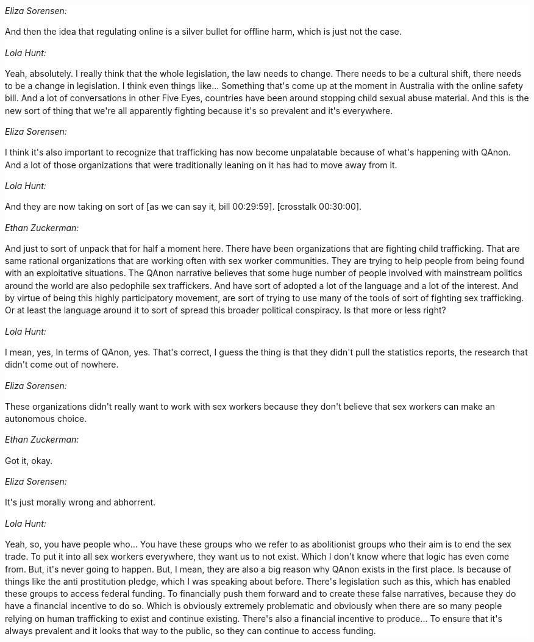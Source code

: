 *Eliza Sorensen:*

And then the idea that regulating online is a silver bullet for offline harm, which is just not the case.

*Lola Hunt:*

Yeah, absolutely. I really think that the whole legislation, the law needs to change. There needs to be a cultural shift, there needs to be a change in legislation. I think even things like... Something that's come up at the moment in Australia with the online safety bill. And a lot of conversations in other Five Eyes, countries have been around stopping child sexual abuse material. And this is the new sort of thing that we're all apparently fighting because it's so prevalent and it's everywhere.

*Eliza Sorensen:*

I think it's also important to recognize that trafficking has now become unpalatable because of what's happening with QAnon. And a lot of those organizations that were traditionally leaning on it has had to move away from it.

*Lola Hunt:*

And they are now taking on sort of [as we can say it, bill 00:29:59]. [crosstalk 00:30:00].

*Ethan Zuckerman:*

And just to sort of unpack that for half a moment here. There have been organizations that are fighting child trafficking. That are same rational organizations that are working often with sex worker communities. They are trying to help people from being found with an exploitative situations. The QAnon narrative believes that some huge number of people involved with mainstream politics around the world are also pedophile sex traffickers. And have sort of adopted a lot of the language and a lot of the interest. And by virtue of being this highly participatory movement, are sort of trying to use many of the tools of sort of fighting sex trafficking. Or at least the language around it to sort of spread this broader political conspiracy. Is that more or less right?

*Lola Hunt:*

I mean, yes, In terms of QAnon, yes. That's correct, I guess the thing is that they didn't pull the statistics reports, the research that didn't come out of nowhere.

*Eliza Sorensen:*

These organizations didn't really want to work with sex workers because they don't believe that sex workers can make an autonomous choice.

*Ethan Zuckerman:*

Got it, okay.

*Eliza Sorensen:*

It's just morally wrong and abhorrent.

*Lola Hunt:*

Yeah, so, you have people who... You have these groups who we refer to as abolitionist groups who their aim is to end the sex trade. To put it into all sex workers everywhere, they want us to not exist. Which I don't know where that logic has even come from. But, it's never going to happen. But, I mean, they are also a big reason why QAnon exists in the first place. Is because of things like the anti prostitution pledge, which I was speaking about before. There's legislation such as this, which has enabled these groups to access federal funding. To financially push them forward and to create these false narratives, because they do have a financial incentive to do so. Which is obviously extremely problematic and obviously when there are so many people relying on human trafficking to exist and continue existing. There's also a financial incentive to produce... To ensure that it's always prevalent and it looks that way to the public, so they can continue to access funding.
